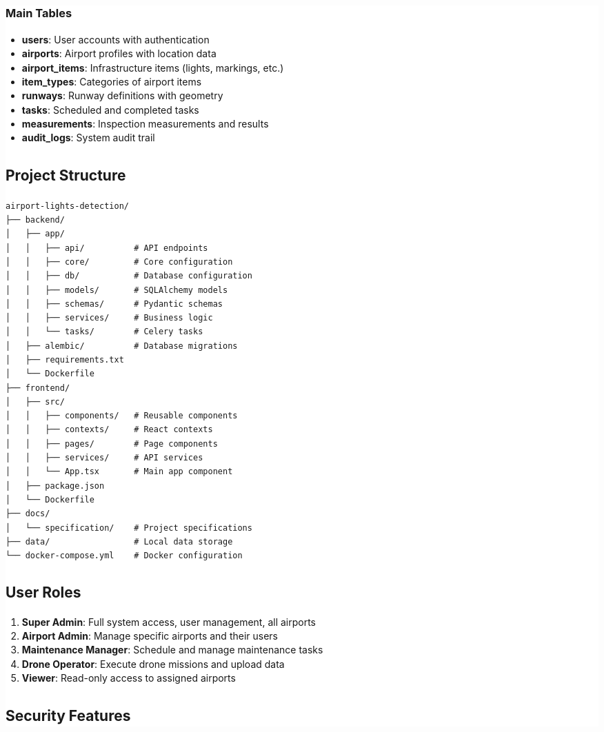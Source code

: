 ### Main Tables
- **users**: User accounts with authentication
- **airports**: Airport profiles with location data
- **airport_items**: Infrastructure items (lights, markings, etc.)
- **item_types**: Categories of airport items
- **runways**: Runway definitions with geometry
- **tasks**: Scheduled and completed tasks
- **measurements**: Inspection measurements and results
- **audit_logs**: System audit trail

## Project Structure

```
airport-lights-detection/
├── backend/
│   ├── app/
│   │   ├── api/          # API endpoints
│   │   ├── core/         # Core configuration
│   │   ├── db/           # Database configuration
│   │   ├── models/       # SQLAlchemy models
│   │   ├── schemas/      # Pydantic schemas
│   │   ├── services/     # Business logic
│   │   └── tasks/        # Celery tasks
│   ├── alembic/          # Database migrations
│   ├── requirements.txt
│   └── Dockerfile
├── frontend/
│   ├── src/
│   │   ├── components/   # Reusable components
│   │   ├── contexts/     # React contexts
│   │   ├── pages/        # Page components
│   │   ├── services/     # API services
│   │   └── App.tsx       # Main app component
│   ├── package.json
│   └── Dockerfile
├── docs/
│   └── specification/    # Project specifications
├── data/                 # Local data storage
└── docker-compose.yml    # Docker configuration
```

## User Roles

1. **Super Admin**: Full system access, user management, all airports
2. **Airport Admin**: Manage specific airports and their users
3. **Maintenance Manager**: Schedule and manage maintenance tasks
4. **Drone Operator**: Execute drone missions and upload data
5. **Viewer**: Read-only access to assigned airports

## Security Features

